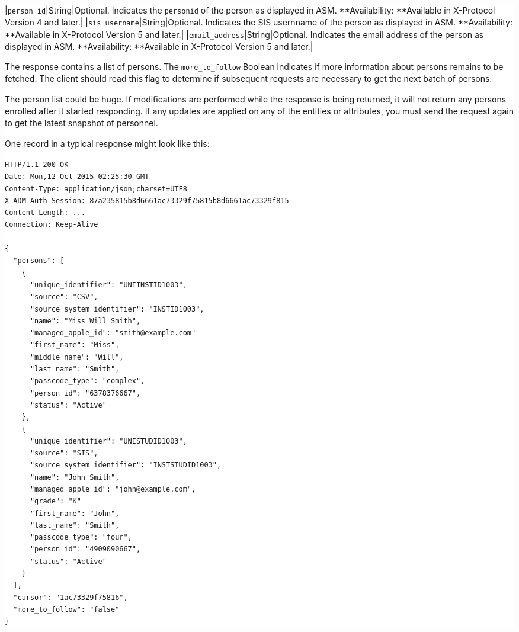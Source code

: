 |`person_id`|String|Optional. Indicates the `personid` of the person as displayed in ASM. **Availability: **Available in X-Protocol Version 4 and later.|
|`sis_username`|String|Optional. Indicates the SIS usernname of the person as displayed in ASM. **Availability: **Available in X-Protocol Version 5 and later.|
|`email_address`|String|Optional. Indicates the email address of the person as displayed in ASM. **Availability: **Available in X-Protocol Version 5 and later.|
  

The response contains a list of persons. The `more_to_follow` Boolean indicates if more information about persons remains to be fetched. The client should read this flag to determine if subsequent requests are necessary to get the next batch of persons.  

The person list could be huge. If modifications are performed while the response is being returned, it will not return any persons enrolled after it started responding. If any updates are applied on any of the entities or attributes, you must send the request again to get the latest snapshot of personnel.  

One record in a typical response might look like this:  

```
HTTP/1.1 200 OK
Date: Mon,12 Oct 2015 02:25:30 GMT
Content-Type: application/json;charset=UTF8
X-ADM-Auth-Session: 87a235815b8d6661ac73329f75815b8d6661ac73329f815
Content-Length: ...
Connection: Keep-Alive
 
{
  "persons": [
    {
      "unique_identifier": "UNIINSTID1003",
      "source": "CSV",
      "source_system_identifier": "INSTID1003",
      "name": "Miss Will Smith",
      "managed_apple_id": "smith@example.com"
      "first_name": "Miss",
      "middle_name": "Will",
      "last_name": "Smith",
      "passcode_type": "complex",
      "person_id": "6378376667",
      "status": "Active"
    },
    {
      "unique_identifier": "UNISTUDID1003",
      "source": "SIS",
      "source_system_identifier": "INSTSTUDID1003",
      "name": "John Smith",
      "managed_apple_id": "john@example.com",
      "grade": "K"
      "first_name": "John",
      "last_name": "Smith",
      "passcode_type": "four",
      "person_id": "4909090667",
      "status": "Active"
    }
  ],
  "cursor": "1ac73329f75816",
  "more_to_follow": "false"
}
```  
